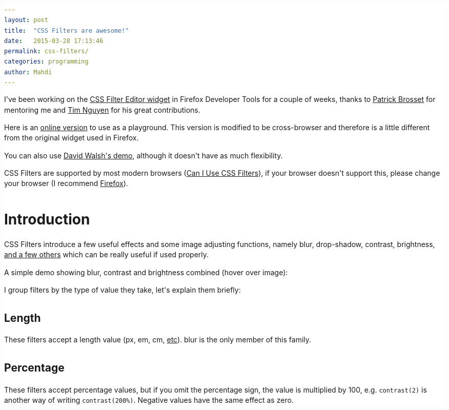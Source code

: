 ```yaml
---
layout: post
title:  "CSS Filters are awesome!"
date:   2015-03-28 17:13:46
permalink: css-filters/
categories: programming
author: Mahdi
---
```


I've been working on the [CSS Filter Editor
widget](https://bugzilla.mozilla.org/show_bug.cgi?id=1055181) in Firefox
Developer Tools for a couple of weeks, thanks to [Patrick
Brosset](https://medium.com/@patrickbrosset) for mentoring me and [Tim
Nguyen](https://github.com/nt1m) for his great contributions.

Here is an [online version](http://mdibaiee.github.io/CSS-Filter-Tooltip/) to
use as a playground. This version is modified to be cross-browser and therefore
is a little different from the original widget used in Firefox.

You can also use [David Walsh's
demo](http://davidwalsh.name/demo/css-filters.php), although it doesn't have as
much flexibility.

CSS Filters are supported by most modern browsers ([Can I Use CSS
Filters](http://caniuse.com/#feat=css-filters)), if your browser doesn't
support this, please change your browser (I recommend
[Firefox](https://www.mozilla.org/en-US/firefox/new/)).

Introduction
============

CSS Filters introduce a few useful effects and some image adjusting functions,
namely blur, drop-shadow, contrast, brightness, [and a few
others](https://developer.mozilla.org/en-US/docs/Web/CSS/filter) which can be
really useful if used properly.

A simple demo showing blur, contrast and brightness combined (hover over image):

<iframe width="100%" height="300" src="//jsfiddle.net/mdibaiee/zLmyhe7t/embedded/result,css" allowfullscreen="allowfullscreen" frameborder="0"></iframe>

I group filters by the type of value they take, let's explain them briefly:

Length
------
  These filters accept a length value (px, em, cm, [etc](http://www.w3.org/Style/Examples/007/units)). blur is the only member of this family.

Percentage
----------
  These filters accept percentage values, but if you omit the percentage sign,
  the value is multiplied by 100, e.g. `contrast(2)` is another way of writing
  `contrast(200%)`. Negative values have the same effect as zero.
